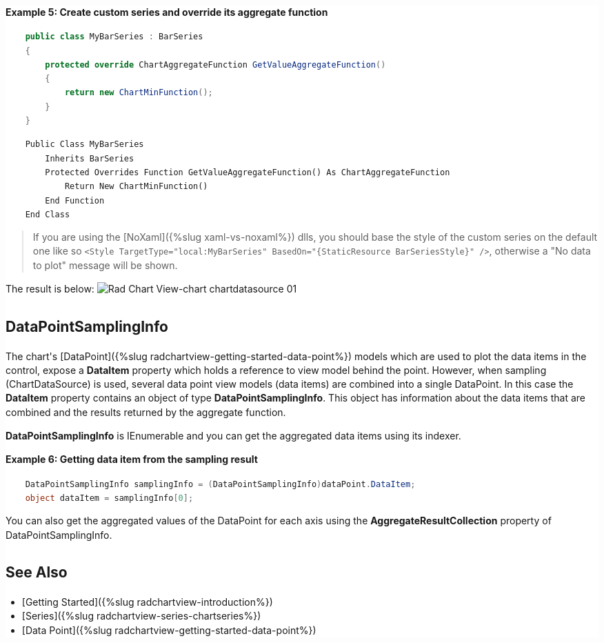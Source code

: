 __Example 5: Create custom series and override its aggregate function__
```C#
	public class MyBarSeries : BarSeries
	{
	    protected override ChartAggregateFunction GetValueAggregateFunction()
	    {
	        return new ChartMinFunction();
	    }
	}
```
```VB.NET
	Public Class MyBarSeries
		Inherits BarSeries
		Protected Overrides Function GetValueAggregateFunction() As ChartAggregateFunction
			Return New ChartMinFunction()
		End Function
	End Class
```

> If you are using the [NoXaml]({%slug xaml-vs-noxaml%}) dlls, you should base the style of the custom series on the default one like so `<Style TargetType="local:MyBarSeries" BasedOn="{StaticResource BarSeriesStyle}" />`, otherwise a "No data to plot" message will be shown.

The result is below:
![Rad Chart View-chart chartdatasource 01](images/RadChartView-chart_chartdatasource_01.PNG)

## DataPointSamplingInfo

The chart's [DataPoint]({%slug radchartview-getting-started-data-point%}) models which are used to plot the data items in the control, expose a __DataItem__ property which holds a reference to view model behind the point. However, when sampling (ChartDataSource) is used, several data point view models (data items) are combined into a single DataPoint. In this case the __DataItem__ property contains an object of type __DataPointSamplingInfo__. This object has information about the data items that are combined and the results returned by the aggregate function. 

__DataPointSamplingInfo__ is IEnumerable and you can get the aggregated data items using its indexer.

__Example 6: Getting data item from the sampling result__
```C#
	DataPointSamplingInfo samplingInfo = (DataPointSamplingInfo)dataPoint.DataItem;
	object dataItem = samplingInfo[0];
```

You can also get the aggregated values of the DataPoint for each axis using the __AggregateResultCollection__ property of DataPointSamplingInfo. 

## See Also
* [Getting Started]({%slug radchartview-introduction%})
* [Series]({%slug radchartview-series-chartseries%})
* [Data Point]({%slug radchartview-getting-started-data-point%})
